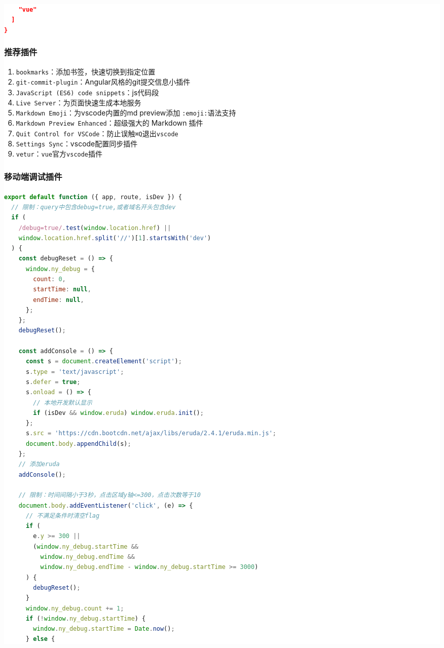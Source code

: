 ```json
    "vue"
  ]
}
```

### 推荐插件

1. `bookmarks`：添加书签，快速切换到指定位置
1. `git-commit-plugin`：Angular风格的git提交信息小插件
1. `JavaScript (ES6) code snippets`：js代码段
1. `Live Server`：为页面快速生成本地服务
1. `Markdown Emoji`：为vscode内置的md preview添加 `:emoji:`语法支持
1. `Markdown Preview Enhanced`：超级强大的 Markdown 插件
1. `Quit Control for VSCode`：防止误触`⌘Q`退出`vscode`
1. `Settings Sync`：vscode配置同步插件
1. `vetur`：`vue`官方`vscode`插件

### 移动端调试插件

```js
export default function ({ app, route, isDev }) {
  // 限制：query中包含debug=true,或者域名开头包含dev
  if (
    /debug=true/.test(window.location.href) ||
    window.location.href.split('//')[1].startsWith('dev')
  ) {
    const debugReset = () => {
      window.ny_debug = {
        count: 0,
        startTime: null,
        endTime: null,
      };
    };
    debugReset();

    const addConsole = () => {
      const s = document.createElement('script');
      s.type = 'text/javascript';
      s.defer = true;
      s.onload = () => {
        // 本地开发默认显示
        if (isDev && window.eruda) window.eruda.init();
      };
      s.src = 'https://cdn.bootcdn.net/ajax/libs/eruda/2.4.1/eruda.min.js';
      document.body.appendChild(s);
    };
    // 添加eruda
    addConsole();

    // 限制：时间间隔小于3秒，点击区域y轴<=300，点击次数等于10
    document.body.addEventListener('click', (e) => {
      // 不满足条件时清空flag
      if (
        e.y >= 300 ||
        (window.ny_debug.startTime &&
          window.ny_debug.endTime &&
          window.ny_debug.endTime - window.ny_debug.startTime >= 3000)
      ) {
        debugReset();
      }
      window.ny_debug.count += 1;
      if (!window.ny_debug.startTime) {
        window.ny_debug.startTime = Date.now();
      } else {
```